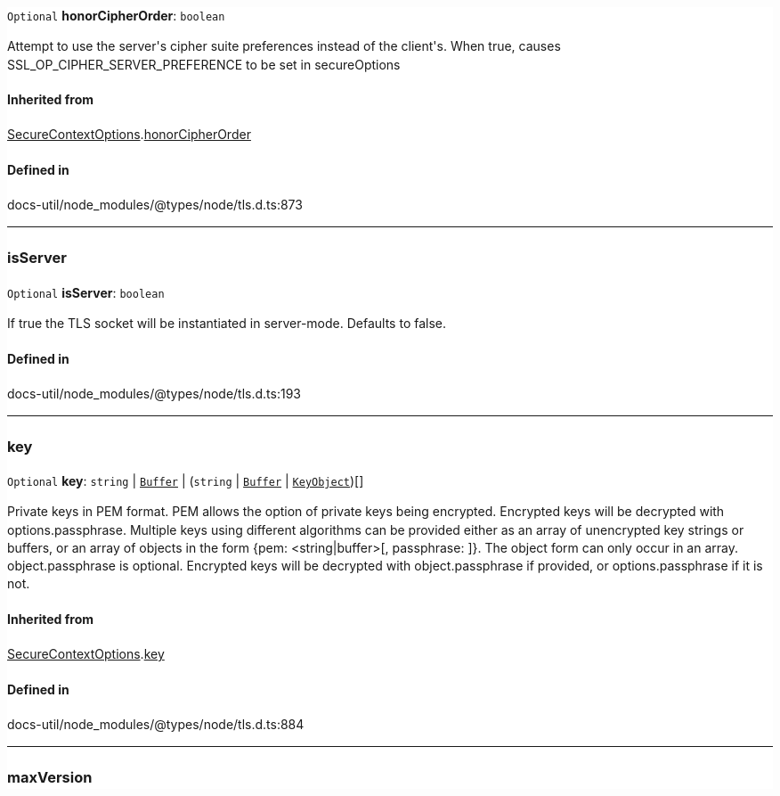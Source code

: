  `Optional` **honorCipherOrder**: `boolean`

Attempt to use the server's cipher suite preferences instead of the
client's. When true, causes SSL_OP_CIPHER_SERVER_PREFERENCE to be
set in secureOptions

#### Inherited from

[SecureContextOptions](SecureContextOptions.md).[honorCipherOrder](SecureContextOptions.md#honorcipherorder)

#### Defined in

docs-util/node_modules/@types/node/tls.d.ts:873

___

### isServer

 `Optional` **isServer**: `boolean`

If true the TLS socket will be instantiated in server-mode.
Defaults to false.

#### Defined in

docs-util/node_modules/@types/node/tls.d.ts:193

___

### key

 `Optional` **key**: `string` \| [`Buffer`](../index.md#buffer) \| (`string` \| [`Buffer`](../index.md#buffer) \| [`KeyObject`](KeyObject-1.md))[]

Private keys in PEM format. PEM allows the option of private keys
being encrypted. Encrypted keys will be decrypted with
options.passphrase. Multiple keys using different algorithms can be
provided either as an array of unencrypted key strings or buffers,
or an array of objects in the form {pem: <string|buffer>[,
passphrase: <string>]}. The object form can only occur in an array.
object.passphrase is optional. Encrypted keys will be decrypted with
object.passphrase if provided, or options.passphrase if it is not.

#### Inherited from

[SecureContextOptions](SecureContextOptions.md).[key](SecureContextOptions.md#key)

#### Defined in

docs-util/node_modules/@types/node/tls.d.ts:884

___

### maxVersion
